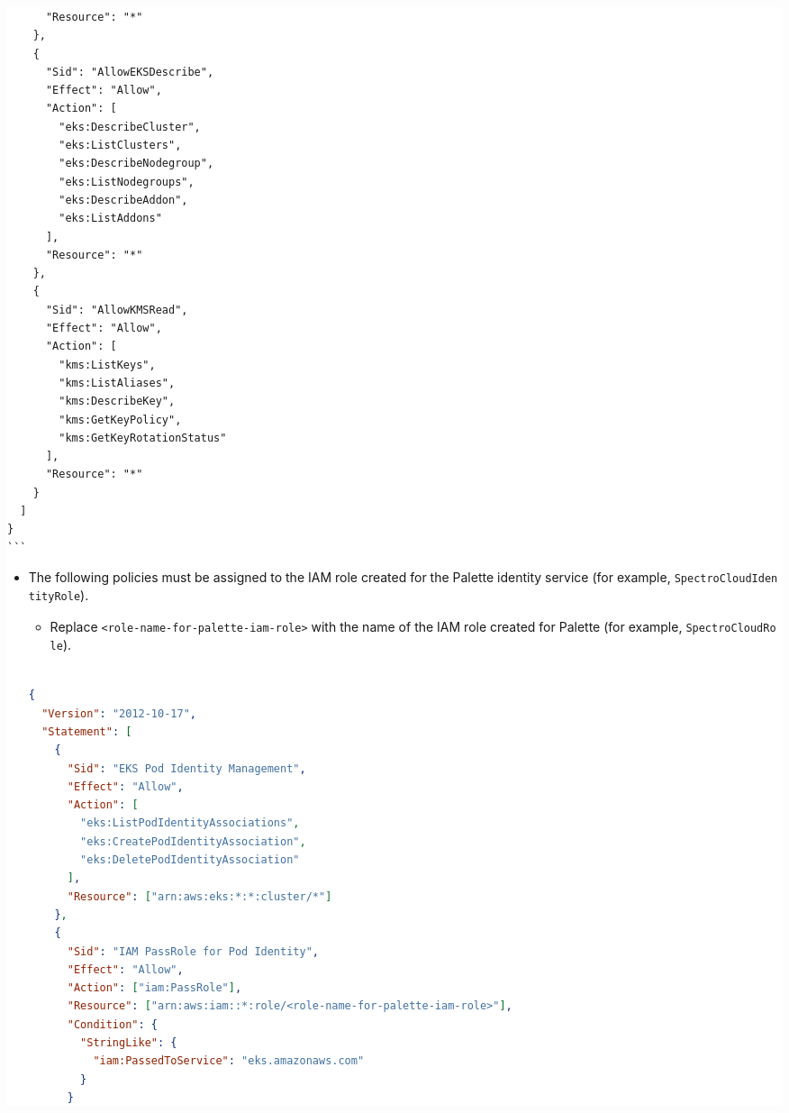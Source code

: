           "Resource": "*"
        },
        {
          "Sid": "AllowEKSDescribe",
          "Effect": "Allow",
          "Action": [
            "eks:DescribeCluster",
            "eks:ListClusters",
            "eks:DescribeNodegroup",
            "eks:ListNodegroups",
            "eks:DescribeAddon",
            "eks:ListAddons"
          ],
          "Resource": "*"
        },
        {
          "Sid": "AllowKMSRead",
          "Effect": "Allow",
          "Action": [
            "kms:ListKeys",
            "kms:ListAliases",
            "kms:DescribeKey",
            "kms:GetKeyPolicy",
            "kms:GetKeyRotationStatus"
          ],
          "Resource": "*"
        }
      ]
    }
    ```

  - The following policies must be assigned to the IAM role created for the Palette identity service (for example,
    `SpectroCloudIdentityRole`).

    - Replace `<role-name-for-palette-iam-role>` with the name of the IAM role created for Palette (for example,
      `SpectroCloudRole`).

    <br />

    ```json
    {
      "Version": "2012-10-17",
      "Statement": [
        {
          "Sid": "EKS Pod Identity Management",
          "Effect": "Allow",
          "Action": [
            "eks:ListPodIdentityAssociations",
            "eks:CreatePodIdentityAssociation",
            "eks:DeletePodIdentityAssociation"
          ],
          "Resource": ["arn:aws:eks:*:*:cluster/*"]
        },
        {
          "Sid": "IAM PassRole for Pod Identity",
          "Effect": "Allow",
          "Action": ["iam:PassRole"],
          "Resource": ["arn:aws:iam::*:role/<role-name-for-palette-iam-role>"],
          "Condition": {
            "StringLike": {
              "iam:PassedToService": "eks.amazonaws.com"
            }
          }